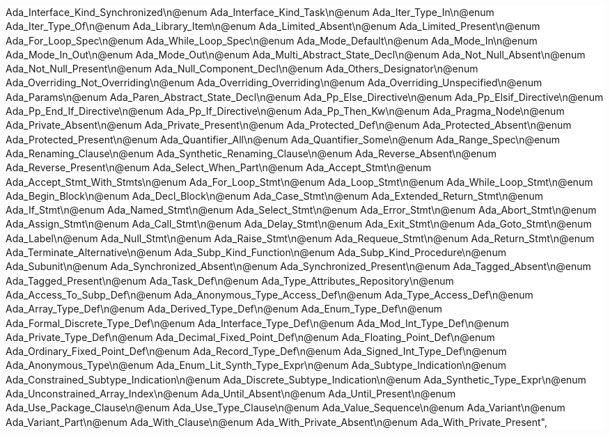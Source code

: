Ada_Interface_Kind_Synchronized\n@enum Ada_Interface_Kind_Task\n@enum Ada_Iter_Type_In\n@enum Ada_Iter_Type_Of\n@enum Ada_Library_Item\n@enum Ada_Limited_Absent\n@enum Ada_Limited_Present\n@enum Ada_For_Loop_Spec\n@enum Ada_While_Loop_Spec\n@enum Ada_Mode_Default\n@enum Ada_Mode_In\n@enum Ada_Mode_In_Out\n@enum Ada_Mode_Out\n@enum Ada_Multi_Abstract_State_Decl\n@enum Ada_Not_Null_Absent\n@enum Ada_Not_Null_Present\n@enum Ada_Null_Component_Decl\n@enum Ada_Others_Designator\n@enum Ada_Overriding_Not_Overriding\n@enum Ada_Overriding_Overriding\n@enum Ada_Overriding_Unspecified\n@enum Ada_Params\n@enum Ada_Paren_Abstract_State_Decl\n@enum Ada_Pp_Else_Directive\n@enum Ada_Pp_Elsif_Directive\n@enum Ada_Pp_End_If_Directive\n@enum Ada_Pp_If_Directive\n@enum Ada_Pp_Then_Kw\n@enum Ada_Pragma_Node\n@enum Ada_Private_Absent\n@enum Ada_Private_Present\n@enum Ada_Protected_Def\n@enum Ada_Protected_Absent\n@enum Ada_Protected_Present\n@enum Ada_Quantifier_All\n@enum Ada_Quantifier_Some\n@enum Ada_Range_Spec\n@enum Ada_Renaming_Clause\n@enum Ada_Synthetic_Renaming_Clause\n@enum Ada_Reverse_Absent\n@enum Ada_Reverse_Present\n@enum Ada_Select_When_Part\n@enum Ada_Accept_Stmt\n@enum Ada_Accept_Stmt_With_Stmts\n@enum Ada_For_Loop_Stmt\n@enum Ada_Loop_Stmt\n@enum Ada_While_Loop_Stmt\n@enum Ada_Begin_Block\n@enum Ada_Decl_Block\n@enum Ada_Case_Stmt\n@enum Ada_Extended_Return_Stmt\n@enum Ada_If_Stmt\n@enum Ada_Named_Stmt\n@enum Ada_Select_Stmt\n@enum Ada_Error_Stmt\n@enum Ada_Abort_Stmt\n@enum Ada_Assign_Stmt\n@enum Ada_Call_Stmt\n@enum Ada_Delay_Stmt\n@enum Ada_Exit_Stmt\n@enum Ada_Goto_Stmt\n@enum Ada_Label\n@enum Ada_Null_Stmt\n@enum Ada_Raise_Stmt\n@enum Ada_Requeue_Stmt\n@enum Ada_Return_Stmt\n@enum Ada_Terminate_Alternative\n@enum Ada_Subp_Kind_Function\n@enum Ada_Subp_Kind_Procedure\n@enum Ada_Subunit\n@enum Ada_Synchronized_Absent\n@enum Ada_Synchronized_Present\n@enum Ada_Tagged_Absent\n@enum Ada_Tagged_Present\n@enum Ada_Task_Def\n@enum Ada_Type_Attributes_Repository\n@enum Ada_Access_To_Subp_Def\n@enum Ada_Anonymous_Type_Access_Def\n@enum Ada_Type_Access_Def\n@enum Ada_Array_Type_Def\n@enum Ada_Derived_Type_Def\n@enum Ada_Enum_Type_Def\n@enum Ada_Formal_Discrete_Type_Def\n@enum Ada_Interface_Type_Def\n@enum Ada_Mod_Int_Type_Def\n@enum Ada_Private_Type_Def\n@enum Ada_Decimal_Fixed_Point_Def\n@enum Ada_Floating_Point_Def\n@enum Ada_Ordinary_Fixed_Point_Def\n@enum Ada_Record_Type_Def\n@enum Ada_Signed_Int_Type_Def\n@enum Ada_Anonymous_Type\n@enum Ada_Enum_Lit_Synth_Type_Expr\n@enum Ada_Subtype_Indication\n@enum Ada_Constrained_Subtype_Indication\n@enum Ada_Discrete_Subtype_Indication\n@enum Ada_Synthetic_Type_Expr\n@enum Ada_Unconstrained_Array_Index\n@enum Ada_Until_Absent\n@enum Ada_Until_Present\n@enum Ada_Use_Package_Clause\n@enum Ada_Use_Type_Clause\n@enum Ada_Value_Sequence\n@enum Ada_Variant\n@enum Ada_Variant_Part\n@enum Ada_With_Clause\n@enum Ada_With_Private_Absent\n@enum Ada_With_Private_Present",
